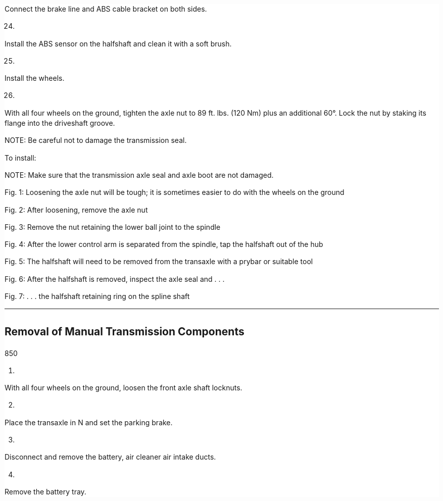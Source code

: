 Connect the brake line and ABS cable bracket on both sides.

24.

Install the ABS sensor on the halfshaft and clean it with a soft brush.

25.

Install the wheels.

26.

With all four wheels on the ground, tighten the axle nut to 89 ft. lbs. (120 Nm) plus an additional 60°. Lock the nut by staking its flange into the driveshaft groove.

NOTE: Be careful not to damage the transmission seal.

To install:

NOTE: Make sure that the transmission axle seal and axle boot are not damaged.

Fig. 1: Loosening the axle nut will be tough; it is sometimes
easier to do with the wheels on the ground

Fig. 2: After loosening, remove the axle nut

Fig. 3: Remove the nut retaining the lower ball joint to the
spindle

Fig. 4: After the lower control arm is separated from the
spindle, tap the halfshaft out of the hub

Fig. 5: The halfshaft will need to be removed from the
transaxle with a prybar or suitable tool

Fig. 6: After the halfshaft is removed, inspect the axle seal
and . . .

Fig. 7: . . . the halfshaft retaining ring on the spline shaft

---

## Removal of Manual Transmission Components


850

1.

With all four wheels on the ground, loosen the front axle shaft locknuts.

2.

Place the transaxle in N and set the parking brake.

3.

Disconnect and remove the battery, air cleaner air intake ducts.

4.

Remove the battery tray.
